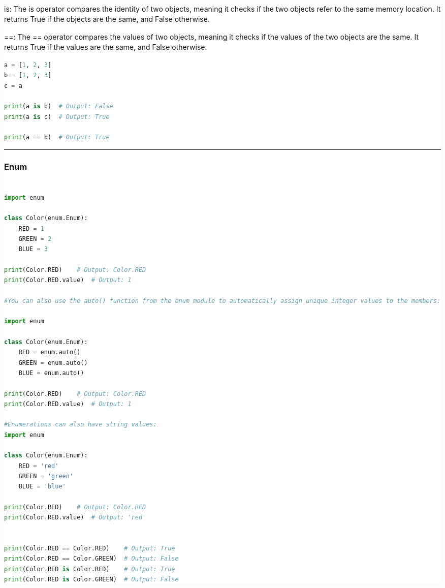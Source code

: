 is: The is operator compares the identity of two objects, meaning it checks if the two objects refer to the same memory location. It returns True if the objects are the same, and False otherwise. 
  
==: The == operator compares the values of two objects, meaning it checks if the values of the two objects are the same. It returns True if the values are the same, and False otherwise.

```python
a = [1, 2, 3]
b = [1, 2, 3]
c = a

print(a is b)  # Output: False
print(a is c)  # Output: True

print(a == b)  # Output: True

```

-----------------------------------------------------------------
### Enum
  
  
```python

import enum

class Color(enum.Enum):
    RED = 1
    GREEN = 2
    BLUE = 3

print(Color.RED)    # Output: Color.RED
print(Color.RED.value)  # Output: 1

#You can also use the auto() function from the enum module to automatically assign unique integer values to the members:

import enum

class Color(enum.Enum):
    RED = enum.auto()
    GREEN = enum.auto()
    BLUE = enum.auto()

print(Color.RED)    # Output: Color.RED
print(Color.RED.value)  # Output: 1

#Enumerations can also have string values:
import enum

class Color(enum.Enum):
    RED = 'red'
    GREEN = 'green'
    BLUE = 'blue'

print(Color.RED)    # Output: Color.RED
print(Color.RED.value)  # Output: 'red'


print(Color.RED == Color.RED)    # Output: True
print(Color.RED == Color.GREEN)  # Output: False
print(Color.RED is Color.RED)    # Output: True
print(Color.RED is Color.GREEN)  # Output: False

```

